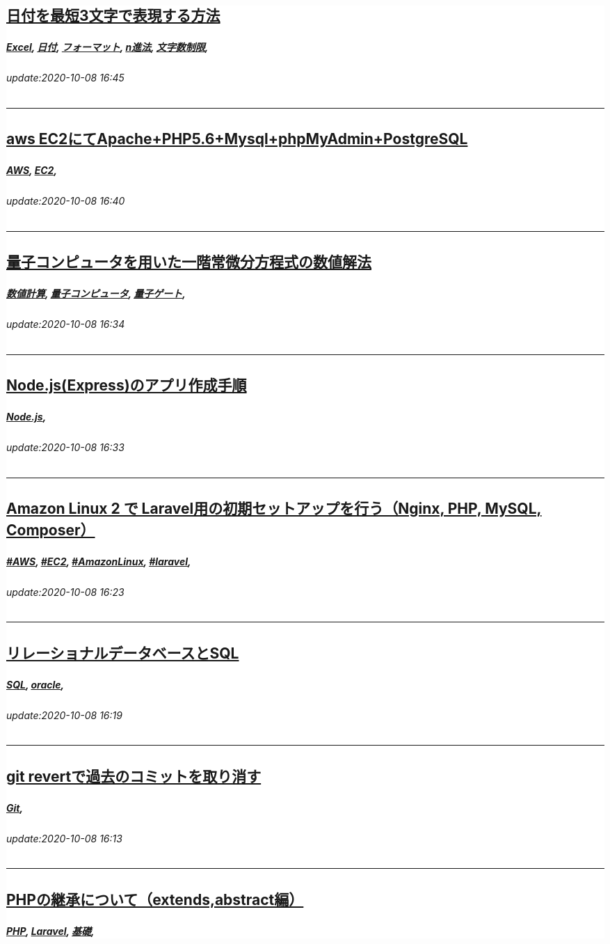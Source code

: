 ## [日付を最短3文字で表現する方法](https://qiita.com/yo4ken1/items/19cf36084349c538ca17)
##### [Excel](https://qiita.com/tags/Excel), [日付](https://qiita.com/tags/日付), [フォーマット](https://qiita.com/tags/フォーマット), [n進法](https://qiita.com/tags/n進法), [文字数制限](https://qiita.com/tags/文字数制限), 
###### update:2020-10-08 16:45
---
## [aws EC2にてApache+PHP5.6+Mysql+phpMyAdmin+PostgreSQL](https://qiita.com/shinsakujazzbass/items/5f481ed7450c1fa5eaae)
##### [AWS](https://qiita.com/tags/AWS), [EC2](https://qiita.com/tags/EC2), 
###### update:2020-10-08 16:40
---
## [量子コンピュータを用いた一階常微分方程式の数値解法](https://qiita.com/KeiichiroHiga/items/faa0544e269168e2821a)
##### [数値計算](https://qiita.com/tags/数値計算), [量子コンピュータ](https://qiita.com/tags/量子コンピュータ), [量子ゲート](https://qiita.com/tags/量子ゲート), 
###### update:2020-10-08 16:34
---
## [Node.js(Express)のアプリ作成手順](https://qiita.com/tky_st/items/6d29f939ef7962e85f9d)
##### [Node.js](https://qiita.com/tags/Node.js), 
###### update:2020-10-08 16:33
---
## [Amazon Linux 2 で Laravel用の初期セットアップを行う（Nginx, PHP, MySQL, Composer）](https://qiita.com/yoriblog/items/e96443c34fbffdacd895)
##### [#AWS](https://qiita.com/tags/#AWS), [#EC2](https://qiita.com/tags/#EC2), [#AmazonLinux](https://qiita.com/tags/#AmazonLinux), [#laravel](https://qiita.com/tags/#laravel), 
###### update:2020-10-08 16:23
---
## [リレーショナルデータベースとSQL](https://qiita.com/satoshi_199188/items/1325a8a575b2f8c6bd13)
##### [SQL](https://qiita.com/tags/SQL), [oracle](https://qiita.com/tags/oracle), 
###### update:2020-10-08 16:19
---
## [git revertで過去のコミットを取り消す](https://qiita.com/toshi772/items/cd33afa353ef813b3c6e)
##### [Git](https://qiita.com/tags/Git), 
###### update:2020-10-08 16:13
---
## [PHPの継承について（extends,abstract編）](https://qiita.com/mayu_w1223/items/fbc72feecc432938b8b5)
##### [PHP](https://qiita.com/tags/PHP), [Laravel](https://qiita.com/tags/Laravel), [基礎](https://qiita.com/tags/基礎), 
